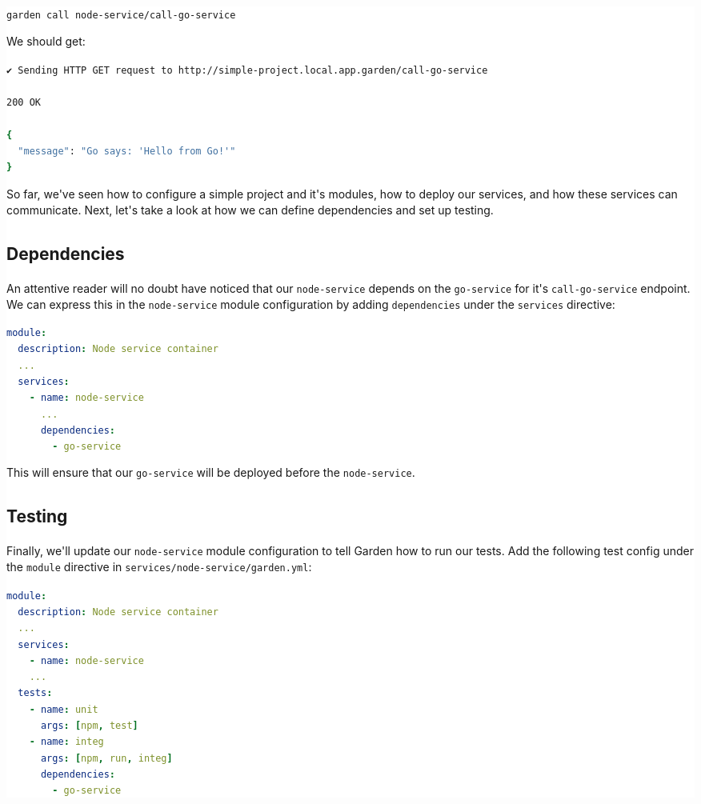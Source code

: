 ```sh
garden call node-service/call-go-service
```

We should get:

```sh
✔ Sending HTTP GET request to http://simple-project.local.app.garden/call-go-service

200 OK

{
  "message": "Go says: 'Hello from Go!'"
}
```

So far, we've seen how to configure a simple project and it's modules, how to deploy our services, and how these services can communicate. Next, let's take a look at how we can define dependencies and set up testing.

## Dependencies

An attentive reader will no doubt have noticed that our `node-service` depends on the `go-service` for it's `call-go-service` endpoint. We can express this in the `node-service` module configuration by adding `dependencies` under the `services` directive:

```yaml
module:
  description: Node service container
  ...
  services:
    - name: node-service
      ...
      dependencies:
        - go-service
```

This will ensure that our `go-service` will be deployed before the `node-service`.

## Testing

Finally, we'll update our `node-service` module configuration to tell Garden how to run our tests. Add the following test config under the `module` directive in `services/node-service/garden.yml`:

```yaml
module:
  description: Node service container
  ...
  services:
    - name: node-service
    ...
  tests:
    - name: unit
      args: [npm, test]
    - name: integ
      args: [npm, run, integ]
      dependencies:
        - go-service
```
